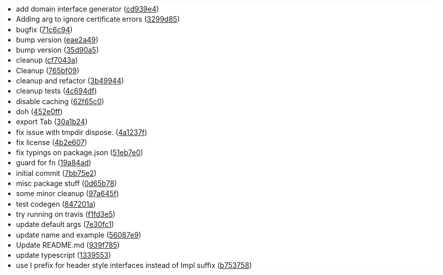 - add domain interface generator ([cd939e4](https://github.com/TracerBench/chrome-debugging-client/commit/cd939e4))
- Adding arg to ignore certificate errors ([3299d85](https://github.com/TracerBench/chrome-debugging-client/commit/3299d85))
- bugfix ([71c6c94](https://github.com/TracerBench/chrome-debugging-client/commit/71c6c94))
- bump version ([eae2a49](https://github.com/TracerBench/chrome-debugging-client/commit/eae2a49))
- bump version ([35d90a5](https://github.com/TracerBench/chrome-debugging-client/commit/35d90a5))
- cleanup ([cf7043a](https://github.com/TracerBench/chrome-debugging-client/commit/cf7043a))
- Cleanup ([765bf09](https://github.com/TracerBench/chrome-debugging-client/commit/765bf09))
- cleanup and refactor ([3b49944](https://github.com/TracerBench/chrome-debugging-client/commit/3b49944))
- cleanup tests ([4c694df](https://github.com/TracerBench/chrome-debugging-client/commit/4c694df))
- disable caching ([62f65c0](https://github.com/TracerBench/chrome-debugging-client/commit/62f65c0))
- doh ([452e0ff](https://github.com/TracerBench/chrome-debugging-client/commit/452e0ff))
- export Tab ([30a1b24](https://github.com/TracerBench/chrome-debugging-client/commit/30a1b24))
- fix issue with tmpdir dispose. ([4a1237f](https://github.com/TracerBench/chrome-debugging-client/commit/4a1237f))
- fix license ([4b2e607](https://github.com/TracerBench/chrome-debugging-client/commit/4b2e607))
- fix typings on package.json ([51eb7e0](https://github.com/TracerBench/chrome-debugging-client/commit/51eb7e0))
- guard for fn ([19a84ad](https://github.com/TracerBench/chrome-debugging-client/commit/19a84ad))
- initial commit ([7bb75e2](https://github.com/TracerBench/chrome-debugging-client/commit/7bb75e2))
- misc package stuff ([0d65b78](https://github.com/TracerBench/chrome-debugging-client/commit/0d65b78))
- some minor cleanup ([97a645f](https://github.com/TracerBench/chrome-debugging-client/commit/97a645f))
- test codegen ([847201a](https://github.com/TracerBench/chrome-debugging-client/commit/847201a))
- try running on travis ([f1fd3e5](https://github.com/TracerBench/chrome-debugging-client/commit/f1fd3e5))
- update default args ([7e30fc1](https://github.com/TracerBench/chrome-debugging-client/commit/7e30fc1))
- update name and example ([56087e9](https://github.com/TracerBench/chrome-debugging-client/commit/56087e9))
- Update README.md ([939f785](https://github.com/TracerBench/chrome-debugging-client/commit/939f785))
- update typescript ([1339553](https://github.com/TracerBench/chrome-debugging-client/commit/1339553))
- use I prefix for header style interfaces instead of Impl suffix ([b753758](https://github.com/TracerBench/chrome-debugging-client/commit/b753758))
